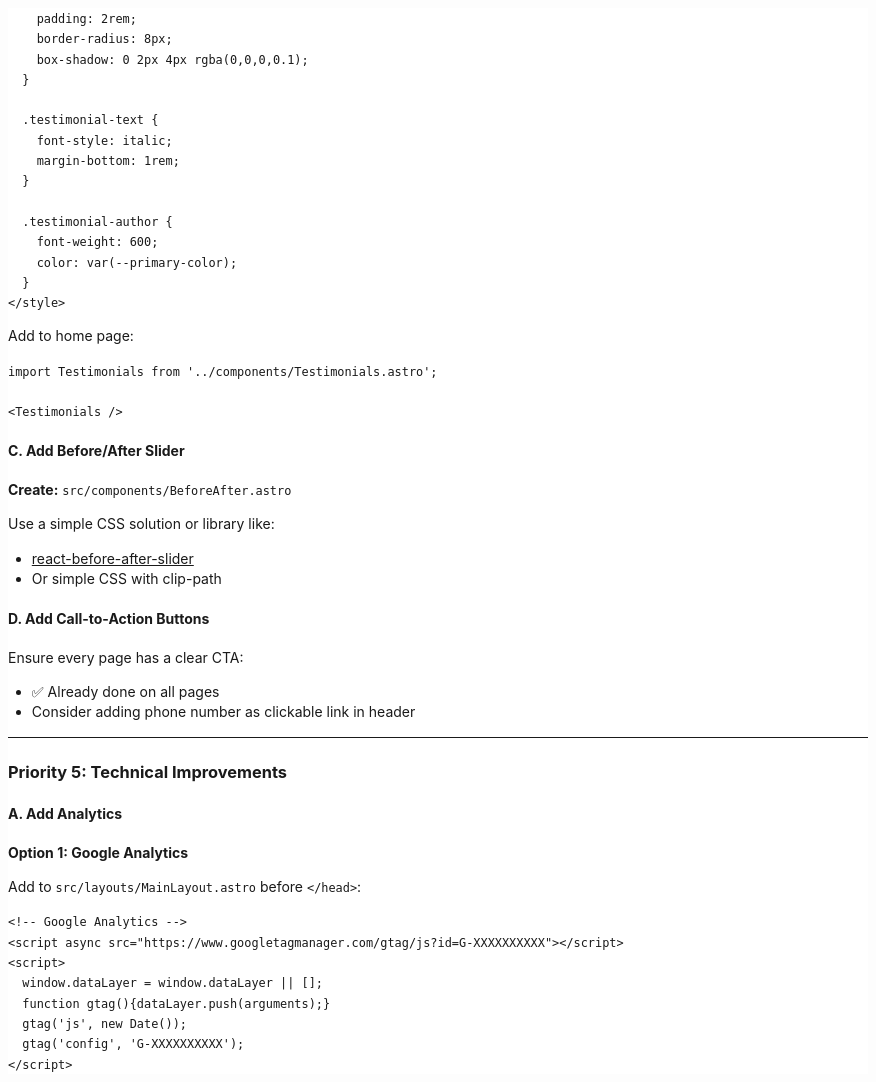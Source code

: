 ```astro
    padding: 2rem;
    border-radius: 8px;
    box-shadow: 0 2px 4px rgba(0,0,0,0.1);
  }
  
  .testimonial-text {
    font-style: italic;
    margin-bottom: 1rem;
  }
  
  .testimonial-author {
    font-weight: 600;
    color: var(--primary-color);
  }
</style>
```

Add to home page:
```astro
import Testimonials from '../components/Testimonials.astro';

<Testimonials />
```

#### C. Add Before/After Slider
**Create:** `src/components/BeforeAfter.astro`

Use a simple CSS solution or library like:
- [react-before-after-slider](https://www.npmjs.com/package/react-before-after-slider)
- Or simple CSS with clip-path

#### D. Add Call-to-Action Buttons
Ensure every page has a clear CTA:
- ✅ Already done on all pages
- Consider adding phone number as clickable link in header

---

### Priority 5: Technical Improvements

#### A. Add Analytics
**Option 1: Google Analytics**

Add to `src/layouts/MainLayout.astro` before `</head>`:
```astro
<!-- Google Analytics -->
<script async src="https://www.googletagmanager.com/gtag/js?id=G-XXXXXXXXXX"></script>
<script>
  window.dataLayer = window.dataLayer || [];
  function gtag(){dataLayer.push(arguments);}
  gtag('js', new Date());
  gtag('config', 'G-XXXXXXXXXX');
</script>
```

